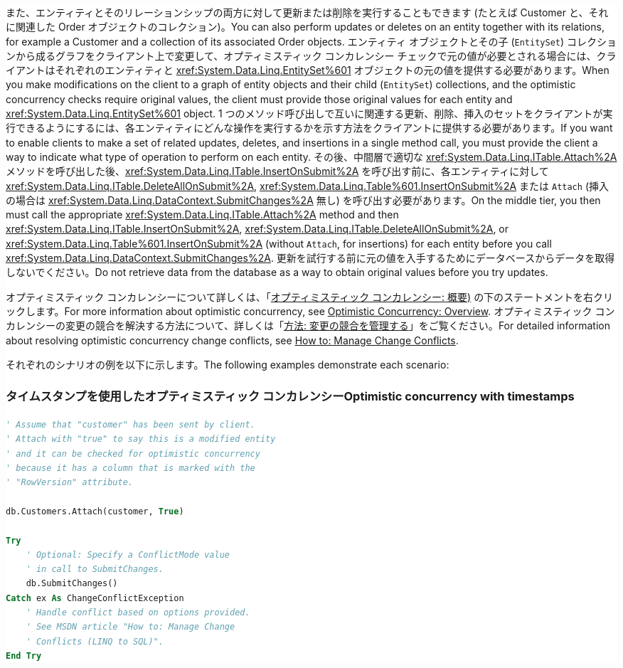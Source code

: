  <span data-ttu-id="395c2-159">また、エンティティとそのリレーションシップの両方に対して更新または削除を実行することもできます (たとえば Customer と、それに関連した Order オブジェクトのコレクション)。</span><span class="sxs-lookup"><span data-stu-id="395c2-159">You can also perform updates or deletes on an entity together with its relations, for example a Customer and a collection of its associated Order objects.</span></span> <span data-ttu-id="395c2-160">エンティティ オブジェクトとその子 (`EntitySet`) コレクションから成るグラフをクライアント上で変更して、オプティミスティック コンカレンシー チェックで元の値が必要とされる場合には、クライアントはそれぞれのエンティティと <xref:System.Data.Linq.EntitySet%601> オブジェクトの元の値を提供する必要があります。</span><span class="sxs-lookup"><span data-stu-id="395c2-160">When you make modifications on the client to a graph of entity objects and their child (`EntitySet`) collections, and the optimistic concurrency checks require original values, the client must provide those original values for each entity and <xref:System.Data.Linq.EntitySet%601> object.</span></span> <span data-ttu-id="395c2-161">1 つのメソッド呼び出しで互いに関連する更新、削除、挿入のセットをクライアントが実行できるようにするには、各エンティティにどんな操作を実行するかを示す方法をクライアントに提供する必要があります。</span><span class="sxs-lookup"><span data-stu-id="395c2-161">If you want to enable clients to make a set of related updates, deletes, and insertions in a single method call, you must provide the client a way to indicate what type of operation to perform on each entity.</span></span> <span data-ttu-id="395c2-162">その後、中間層で適切な <xref:System.Data.Linq.ITable.Attach%2A> メソッドを呼び出した後、<xref:System.Data.Linq.ITable.InsertOnSubmit%2A> を呼び出す前に、各エンティティに対して <xref:System.Data.Linq.ITable.DeleteAllOnSubmit%2A>, <xref:System.Data.Linq.Table%601.InsertOnSubmit%2A> または `Attach` (挿入の場合は <xref:System.Data.Linq.DataContext.SubmitChanges%2A> 無し) を呼び出す必要があります。</span><span class="sxs-lookup"><span data-stu-id="395c2-162">On the middle tier, you then must call the appropriate <xref:System.Data.Linq.ITable.Attach%2A> method and then <xref:System.Data.Linq.ITable.InsertOnSubmit%2A>, <xref:System.Data.Linq.ITable.DeleteAllOnSubmit%2A>, or <xref:System.Data.Linq.Table%601.InsertOnSubmit%2A> (without `Attach`, for insertions) for each entity before you call <xref:System.Data.Linq.DataContext.SubmitChanges%2A>.</span></span> <span data-ttu-id="395c2-163">更新を試行する前に元の値を入手するためにデータベースからデータを取得しないでください。</span><span class="sxs-lookup"><span data-stu-id="395c2-163">Do not retrieve data from the database as a way to obtain original values before you try updates.</span></span>  
  
 <span data-ttu-id="395c2-164">オプティミスティック コンカレンシーについて詳しくは、「[オプティミスティック コンカレンシー: 概要)](optimistic-concurrency-overview.md) の下のステートメントを右クリックします。</span><span class="sxs-lookup"><span data-stu-id="395c2-164">For more information about optimistic concurrency, see [Optimistic Concurrency: Overview](optimistic-concurrency-overview.md).</span></span> <span data-ttu-id="395c2-165">オプティミスティック コンカレンシーの変更の競合を解決する方法について、詳しくは「[方法: 変更の競合を管理する](how-to-manage-change-conflicts.md)」をご覧ください。</span><span class="sxs-lookup"><span data-stu-id="395c2-165">For detailed information about resolving optimistic concurrency change conflicts, see [How to: Manage Change Conflicts](how-to-manage-change-conflicts.md).</span></span>  
  
 <span data-ttu-id="395c2-166">それぞれのシナリオの例を以下に示します。</span><span class="sxs-lookup"><span data-stu-id="395c2-166">The following examples demonstrate each scenario:</span></span>  
  
### <a name="optimistic-concurrency-with-timestamps"></a><span data-ttu-id="395c2-167">タイムスタンプを使用したオプティミスティック コンカレンシー</span><span class="sxs-lookup"><span data-stu-id="395c2-167">Optimistic concurrency with timestamps</span></span>  
  
```vb  
' Assume that "customer" has been sent by client.  
' Attach with "true" to say this is a modified entity  
' and it can be checked for optimistic concurrency  
' because it has a column that is marked with the  
' "RowVersion" attribute.  
  
db.Customers.Attach(customer, True)  
  
Try  
    ' Optional: Specify a ConflictMode value  
    ' in call to SubmitChanges.  
    db.SubmitChanges()  
Catch ex As ChangeConflictException  
    ' Handle conflict based on options provided.  
    ' See MSDN article "How to: Manage Change  
    ' Conflicts (LINQ to SQL)".  
End Try  
```  
  
